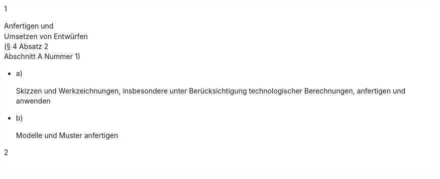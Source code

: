 </th>

</tr>

</thead>

<tbody valign="top">

<tr>

<td style="border-right: 0.5pt solid ; border-bottom: 0.5pt solid ; " align="center" valign="top" charoff="50">

1

</td>

<td style="border-right: 0.5pt solid ; border-bottom: 0.5pt solid ; " align="left" valign="top" charoff="50">

Anfertigen und  
Umsetzen von Entwürfen  
(§ 4 Absatz 2  
Abschnitt A Nummer 1)

</td>

<td style="border-right: 0.5pt solid ; border-bottom: 0.5pt solid ; " align="left" valign="top" charoff="50">

  - a)
    
    <div style="">
    
    Skizzen und Werkzeichnungen, insbesondere unter Berücksichtigung
    technologischer Berechnungen, anfertigen und anwenden
    
    </div>

  - b)
    
    <div style="">
    
    Modelle und Muster anfertigen
    
    </div>

</td>

<td style="border-right: 0.5pt solid ; border-bottom: 0.5pt solid ; " align="center" valign="middle" charoff="50">

2

</td>

<td style="border-bottom: 0.5pt solid ; " align="center" valign="top" charoff="50">

 

</td>

</tr>
